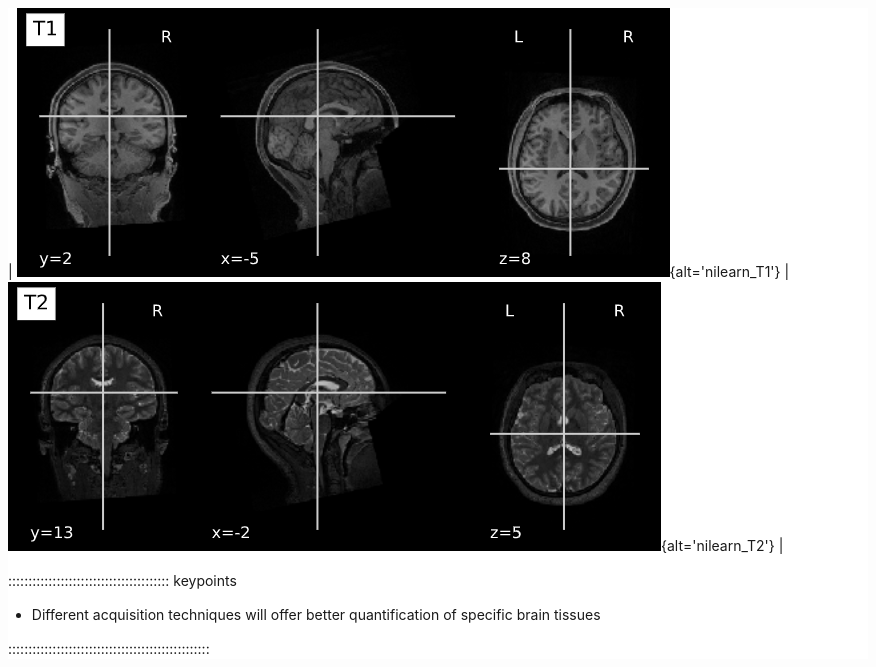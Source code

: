 | ![](fig/episode_1/nilearn_T1.png){alt='nilearn\_T1'} | ![](fig/episode_1/nilearn_T2.png){alt='nilearn\_T2'}                                       | 



:::::::::::::::::::::::::::::::::::::::: keypoints

- Different acquisition techniques will offer better quantification of specific brain tissues

::::::::::::::::::::::::::::::::::::::::::::::::::


